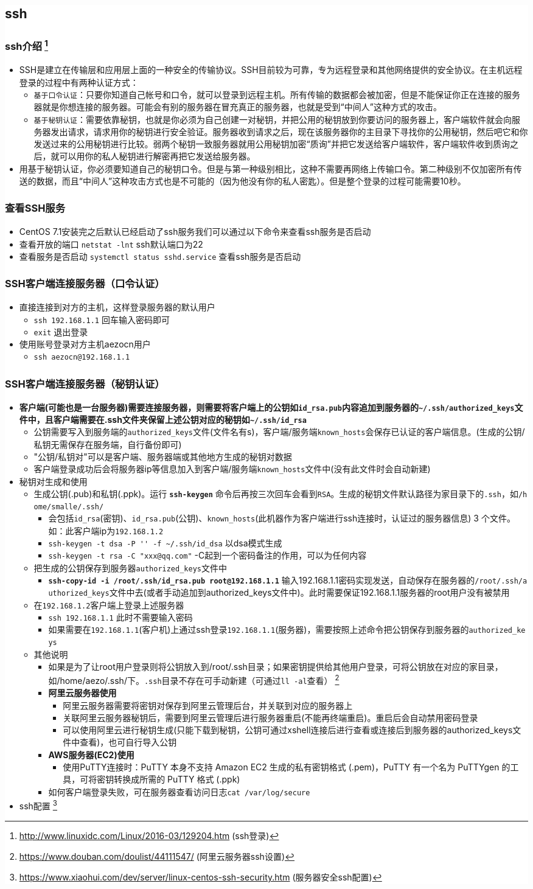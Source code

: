 ## ssh

### ssh介绍 [^2]

- SSH是建立在传输层和应用层上面的一种安全的传输协议。SSH目前较为可靠，专为远程登录和其他网络提供的安全协议。在主机远程登录的过程中有两种认证方式：
    - `基于口令认证`：只要你知道自己帐号和口令，就可以登录到远程主机。所有传输的数据都会被加密，但是不能保证你正在连接的服务器就是你想连接的服务器。可能会有别的服务器在冒充真正的服务器，也就是受到“中间人”这种方式的攻击。
    - `基于秘钥认证`：需要依靠秘钥，也就是你必须为自己创建一对秘钥，并把公用的秘钥放到你要访问的服务器上，客户端软件就会向服务器发出请求，请求用你的秘钥进行安全验证。服务器收到请求之后，现在该服务器你的主目录下寻找你的公用秘钥，然后吧它和你发送过来的公用秘钥进行比较。弱两个秘钥一致服务器就用公用秘钥加密“质询”并把它发送给客户端软件，客户端软件收到质询之后，就可以用你的私人秘钥进行解密再把它发送给服务器。
- 用基于秘钥认证，你必须要知道自己的秘钥口令。但是与第一种级别相比，这种不需要再网络上传输口令。第二种级别不仅加密所有传送的数据，而且“中间人”这种攻击方式也是不可能的（因为他没有你的私人密匙）。但是整个登录的过程可能需要10秒。

### 查看SSH服务

- CentOS 7.1安装完之后默认已经启动了ssh服务我们可以通过以下命令来查看ssh服务是否启动
- 查看开放的端口 `netstat -lnt` ssh默认端口为22
- 查看服务是否启动 `systemctl status sshd.service` 查看ssh服务是否启动

### SSH客户端连接服务器（口令认证）

- 直接连接到对方的主机，这样登录服务器的默认用户
    - `ssh 192.168.1.1` 回车输入密码即可
    - `exit` 退出登录
- 使用账号登录对方主机aezocn用户
    - `ssh aezocn@192.168.1.1`

### SSH客户端连接服务器（秘钥认证）

- **客户端(可能也是一台服务器)需要连接服务器，则需要将客户端上的公钥如`id_rsa.pub`内容追加到服务器的`~/.ssh/authorized_keys`文件中，且客户端需要在.ssh文件夹保留上述公钥对应的秘钥如`~/.ssh/id_rsa`**
    - 公钥需要写入到服务端的`authorized_keys`文件(文件名有s)，客户端/服务端`known_hosts`会保存已认证的客户端信息。(生成的公钥/私钥无需保存在服务端，自行备份即可)
    - "公钥/私钥对"可以是客户端、服务器端或其他地方生成的秘钥对数据
    - 客户端登录成功后会将服务器ip等信息加入到客户端/服务端`known_hosts`文件中(没有此文件时会自动新建)
- 秘钥对生成和使用
    - 生成公钥(.pub)和私钥(.ppk)。运行 **`ssh-keygen`** 命令后再按三次回车会看到`RSA`。生成的秘钥文件默认路径为家目录下的`.ssh`，如`/home/smalle/.ssh/`
        - 会包括`id_rsa`(密钥)、`id_rsa.pub`(公钥)、`known_hosts`(此机器作为客户端进行ssh连接时，认证过的服务器信息) 3 个文件。如：此客户端ip为`192.168.1.2`
        - `ssh-keygen -t dsa -P '' -f ~/.ssh/id_dsa` 以dsa模式生成
        - `ssh-keygen -t rsa -C "xxx@qq.com"` -C起到一个密码备注的作用，可以为任何内容
    - 把生成的公钥保存到服务器`authorized_keys`文件中
        - **`ssh-copy-id -i /root/.ssh/id_rsa.pub root@192.168.1.1`** 输入192.168.1.1密码实现发送，自动保存在服务器的`/root/.ssh/authorized_keys`文件中去(或者手动追加到authorized_keys文件中)。此时需要保证192.168.1.1服务器的root用户没有被禁用
    - 在`192.168.1.2`客户端上登录上述服务器
        - `ssh 192.168.1.1` 此时不需要输入密码
        - 如果需要在`192.168.1.1`(客户机)上通过ssh登录`192.168.1.1`(服务器)，需要按照上述命令把公钥保存到服务器的`authorized_keys`
    - 其他说明
        - 如果是为了让root用户登录则将公钥放入到/root/.ssh目录；如果密钥提供给其他用户登录，可将公钥放在对应的家目录，如/home/aezo/.ssh/下。`.ssh`目录不存在可手动新建（可通过`ll -al`查看） [^5]
        - **阿里云服务器使用**
            - 阿里云服务器需要将密钥对保存到阿里云管理后台，并关联到对应的服务器上
            - 关联阿里云服务器秘钥后，需要到阿里云管理后进行服务器重启(不能再终端重启)。重启后会自动禁用密码登录
            - 可以使用阿里云进行秘钥生成(只能下载到秘钥，公钥可通过xshell连接后进行查看或连接后到服务器的authorized_keys文件中查看)，也可自行导入公钥
        - **AWS服务器(EC2)使用**
            - 使用PuTTY连接时：PuTTY 本身不支持 Amazon EC2 生成的私有密钥格式 (.pem)，PuTTY 有一个名为 PuTTYgen 的工具，可将密钥转换成所需的 PuTTY 格式 (.ppk)
        - 如何客户端登录失败，可在服务器查看访问日志`cat /var/log/secure`
- ssh配置 [^7]


[^1]: http://www.jb51.net/LINUXjishu/43356.html (文件压缩与解压)
[^2]: http://www.linuxidc.com/Linux/2016-03/129204.htm (ssh登录)
[^3]: http://www.cnblogs.com/kzloser/articles/2673790.html (Linux文件属性)
[^4]: http://www.360doc.com/content/16/1013/10/15398874_598063092.shtml (定时任务)
[^5]: https://www.douban.com/doulist/44111547/ (阿里云服务器ssh设置)
[^6]: http://www.cnblogs.com/zutbaz/p/4248845.html (用户配置)
[^7]: https://www.xiaohui.com/dev/server/linux-centos-ssh-security.htm (服务器安全ssh配置)
[^8]: https://my.oschina.net/sallency/blog/827737 (nohup 命令实现守护进程)
[^9]: https://www.cnblogs.com/tintin1926/archive/2012/07/23/2605039.html (秘钥类型)
[^10]: https://help.aliyun.com/document_detail/108501.html (云服务器 ECS > 块存储 > 云盘 > 分区格式化数据盘 > Linux 格式化数据盘)
[^11]: https://zhuanlan.zhihu.com/p/24464526
[^12]: https://www.cnblogs.com/quixotic/p/3258730.html (Linux下的IO监控与分析)